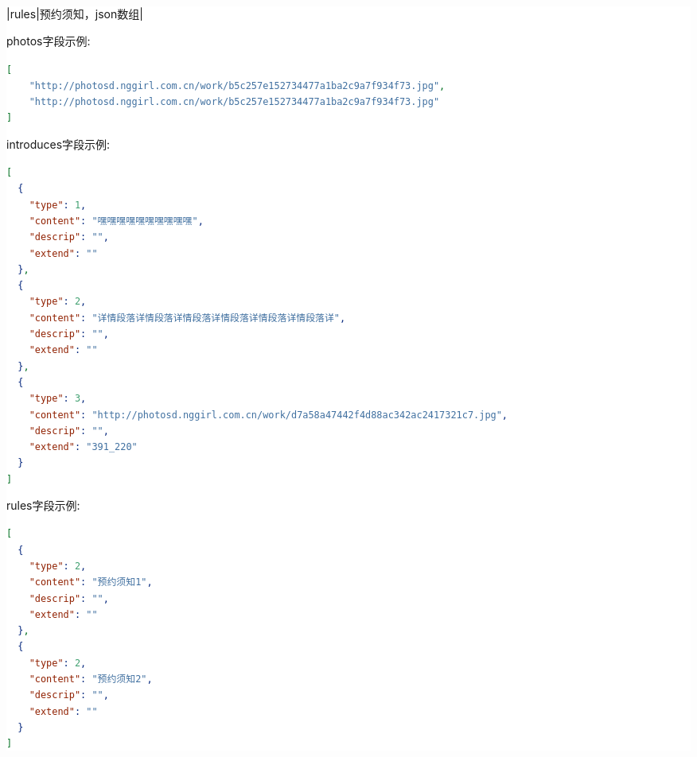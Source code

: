 |rules|预约须知，json数组|

photos字段示例:

```json
[
    "http://photosd.nggirl.com.cn/work/b5c257e152734477a1ba2c9a7f934f73.jpg",
    "http://photosd.nggirl.com.cn/work/b5c257e152734477a1ba2c9a7f934f73.jpg"
]
```

introduces字段示例:

```json
[
  {
    "type": 1,
    "content": "嘿嘿嘿嘿嘿嘿嘿嘿嘿嘿",
    "descrip": "",
    "extend": ""
  },
  {
    "type": 2,
    "content": "详情段落详情段落详情段落详情段落详情段落详情段落详",
    "descrip": "",
    "extend": ""
  },
  {
    "type": 3,
    "content": "http://photosd.nggirl.com.cn/work/d7a58a47442f4d88ac342ac2417321c7.jpg",
    "descrip": "",
    "extend": "391_220"
  }
]
```

rules字段示例:

```json
[
  {
    "type": 2,
    "content": "预约须知1",
    "descrip": "",
    "extend": ""
  },
  {
    "type": 2,
    "content": "预约须知2",
    "descrip": "",
    "extend": ""
  }
]
```
